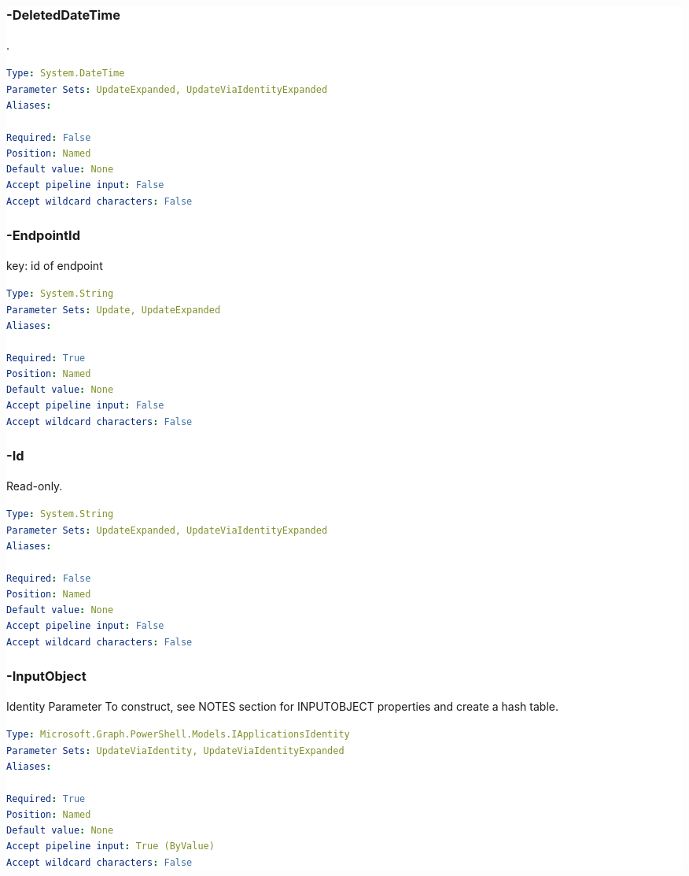 ### -DeletedDateTime
.

```yaml
Type: System.DateTime
Parameter Sets: UpdateExpanded, UpdateViaIdentityExpanded
Aliases:

Required: False
Position: Named
Default value: None
Accept pipeline input: False
Accept wildcard characters: False
```

### -EndpointId
key: id of endpoint

```yaml
Type: System.String
Parameter Sets: Update, UpdateExpanded
Aliases:

Required: True
Position: Named
Default value: None
Accept pipeline input: False
Accept wildcard characters: False
```

### -Id
Read-only.

```yaml
Type: System.String
Parameter Sets: UpdateExpanded, UpdateViaIdentityExpanded
Aliases:

Required: False
Position: Named
Default value: None
Accept pipeline input: False
Accept wildcard characters: False
```

### -InputObject
Identity Parameter
To construct, see NOTES section for INPUTOBJECT properties and create a hash table.

```yaml
Type: Microsoft.Graph.PowerShell.Models.IApplicationsIdentity
Parameter Sets: UpdateViaIdentity, UpdateViaIdentityExpanded
Aliases:

Required: True
Position: Named
Default value: None
Accept pipeline input: True (ByValue)
Accept wildcard characters: False
```
